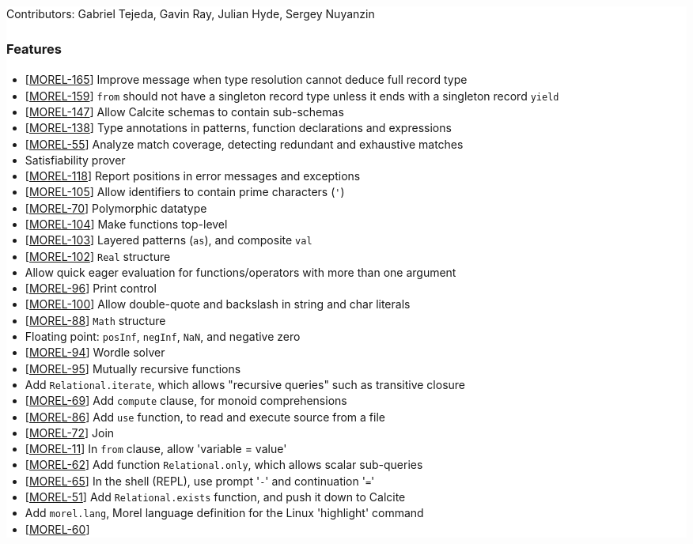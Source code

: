 Contributors:
Gabriel Tejeda,
Gavin Ray,
Julian Hyde,
Sergey Nuyanzin

### Features

* [[MOREL-165](https://github.com/hydromatic/morel/issues/165)]
  Improve message when type resolution cannot deduce full record type
* [[MOREL-159](https://github.com/hydromatic/morel/issues/159)]
  `from` should not have a singleton record type unless it ends with a
  singleton record `yield`
* [[MOREL-147](https://github.com/hydromatic/morel/issues/147)]
  Allow Calcite schemas to contain sub-schemas
* [[MOREL-138](https://github.com/hydromatic/morel/issues/138)]
  Type annotations in patterns, function declarations and expressions
* [[MOREL-55](https://github.com/hydromatic/morel/issues/55)]
  Analyze match coverage, detecting redundant and exhaustive matches
* Satisfiability prover
* [[MOREL-118](https://github.com/hydromatic/morel/issues/118)]
  Report positions in error messages and exceptions
* [[MOREL-105](https://github.com/hydromatic/morel/issues/105)]
  Allow identifiers to contain prime characters (`'`)
* [[MOREL-70](https://github.com/hydromatic/morel/issues/70)]
  Polymorphic datatype
* [[MOREL-104](https://github.com/hydromatic/morel/issues/104)]
  Make functions top-level
* [[MOREL-103](https://github.com/hydromatic/morel/issues/103)]
  Layered patterns (`as`), and composite `val`
* [[MOREL-102](https://github.com/hydromatic/morel/issues/102)]
  `Real` structure
* Allow quick eager evaluation for functions/operators with more than one
  argument
* [[MOREL-96](https://github.com/hydromatic/morel/issues/96)]
  Print control
* [[MOREL-100](https://github.com/hydromatic/morel/issues/100)]
  Allow double-quote and backslash in string and char literals
* [[MOREL-88](https://github.com/hydromatic/morel/issues/88)]
  `Math` structure
* Floating point: `posInf`, `negInf`, `NaN`, and negative zero
* [[MOREL-94](https://github.com/hydromatic/morel/issues/94)]
  Wordle solver
* [[MOREL-95](https://github.com/hydromatic/morel/issues/95)]
  Mutually recursive functions
* Add `Relational.iterate`, which allows "recursive queries" such as
  transitive closure
* [[MOREL-69](https://github.com/hydromatic/morel/issues/69)]
  Add `compute` clause, for monoid comprehensions
* [[MOREL-86](https://github.com/hydromatic/morel/issues/86)]
  Add `use` function, to read and execute source from a file
* [[MOREL-72](https://github.com/hydromatic/morel/issues/72)]
  Join
* [[MOREL-11](https://github.com/hydromatic/morel/issues/11)]
  In `from` clause, allow 'variable = value'
* [[MOREL-62](https://github.com/hydromatic/morel/issues/62)]
  Add function `Relational.only`, which allows scalar sub-queries
* [[MOREL-65](https://github.com/hydromatic/morel/issues/65)]
  In the shell (REPL), use prompt '`-`' and continuation '`=`'
* [[MOREL-51](https://github.com/hydromatic/morel/issues/51)]
  Add `Relational.exists` function, and push it down to Calcite
* Add `morel.lang`, Morel language definition for the Linux 'highlight'
  command
* [[MOREL-60](https://github.com/hydromatic/morel/issues/60)]